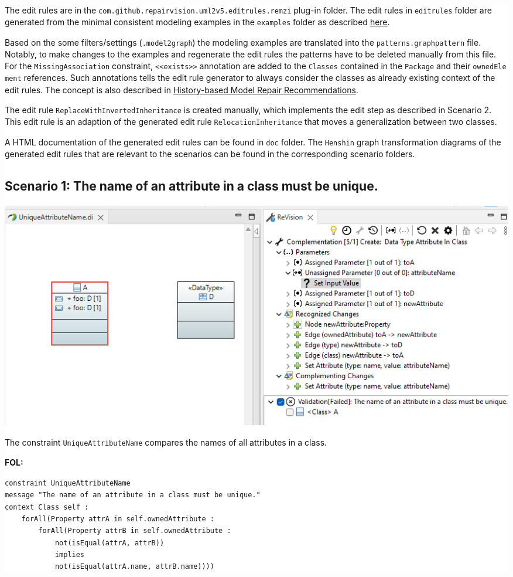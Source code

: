 The edit rules are in the `com.github.repairvision.uml2v5.editrules.remzi` plug-in folder.
The edit rules in `editrules` folder are generated from the minimal consistent modeling examples in the `examples` folder as described [here](https://repairvision.github.io/configuration/).

Based on the some filters/settings (`.model2graph`) the modeling examples are translated into the `patterns.graphpattern` file.
Notably, to make changes to the examples and regenerate the edit rules the patterns have to be deleted manually from this file.
For the `MissingAssociation` constraint, `<<exists>>` annotation are added to the `Classes` contained in the `Package` and their `ownedElement` references.
Such annotations tells the edit rule generator to always consider the classes as already existing context of the edit rules.
The concept is also described in [History-based Model Repair Recommendations](https://dl.acm.org/doi/pdf/10.1145/3419017).

The edit rule `ReplaceWithInvertedInheritance` is created manually, which implements the edit step as described in Scenario 2.
This edit rule is an adaption of the generated edit rule `RelocationInheritance` that moves a generalization between two classes.

A HTML documentation of the generated edit rules can be found in `doc` folder.
The `Henshin` graph transformation diagrams of the generated edit rules that are relevant to the scenarios can be found in the corresponding scenario folders.

## Scenario 1: The name of an attribute in a class must be unique.

![Scenario 1](README/scenario01.png "Scenario 1")

The constraint `UniqueAttributeName` compares the names of all attributes in a class.

__FOL:__

```
constraint UniqueAttributeName
message "The name of an attribute in a class must be unique."
context Class self :
	forAll(Property attrA in self.ownedAttribute :
		forAll(Property attrB in self.ownedAttribute :
			not(isEqual(attrA, attrB))
			implies
			not(isEqual(attrA.name, attrB.name))))
```
